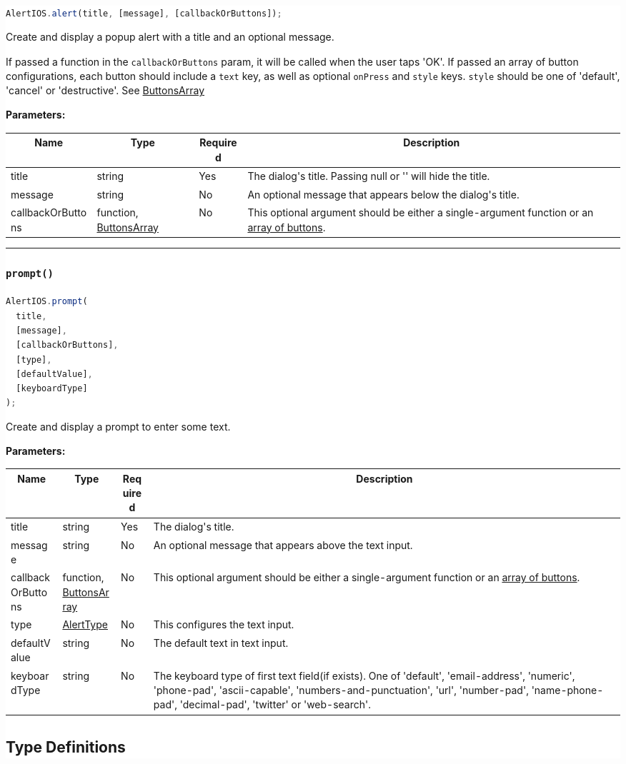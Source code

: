 ```jsx
AlertIOS.alert(title, [message], [callbackOrButtons]);
```

Create and display a popup alert with a title and an optional message.

If passed a function in the `callbackOrButtons` param, it will be called when the user taps 'OK'. If passed an array of button configurations, each button should include a `text` key, as well as optional `onPress` and `style` keys. `style` should be one of 'default', 'cancel' or 'destructive'. See [ButtonsArray](alertios.md#buttonsarray)

**Parameters:**

| Name              | Type                                               | Required | Description                                                                                                            |
| ----------------- | -------------------------------------------------- | -------- | ---------------------------------------------------------------------------------------------------------------------- |
| title             | string                                             | Yes      | The dialog's title. Passing null or '' will hide the title.                                                            |
| message           | string                                             | No       | An optional message that appears below the dialog's title.                                                             |
| callbackOrButtons | function, [ButtonsArray](alertios.md#buttonsarray) | No       | This optional argument should be either a single-argument function or an [array of buttons](alertios.md#buttonsarray). |

---

### `prompt()`

```jsx
AlertIOS.prompt(
  title,
  [message],
  [callbackOrButtons],
  [type],
  [defaultValue],
  [keyboardType]
);
```

Create and display a prompt to enter some text.

**Parameters:**

| Name              | Type                                               | Required | Description                                                                                                                                                                                                                               |
| ----------------- | -------------------------------------------------- | -------- | ----------------------------------------------------------------------------------------------------------------------------------------------------------------------------------------------------------------------------------------- |
| title             | string                                             | Yes      | The dialog's title.                                                                                                                                                                                                                       |
| message           | string                                             | No       | An optional message that appears above the text input.                                                                                                                                                                                    |
| callbackOrButtons | function, [ButtonsArray](alertios.md#buttonsarray) | No       | This optional argument should be either a single-argument function or an [array of buttons](alertios.md#buttonsarray).                                                                                                                    |
| type              | [AlertType](alertios.md#alerttype)                 | No       | This configures the text input.                                                                                                                                                                                                           |
| defaultValue      | string                                             | No       | The default text in text input.                                                                                                                                                                                                           |
| keyboardType      | string                                             | No       | The keyboard type of first text field(if exists). One of 'default', 'email-address', 'numeric', 'phone-pad', 'ascii-capable', 'numbers-and-punctuation', 'url', 'number-pad', 'name-phone-pad', 'decimal-pad', 'twitter' or 'web-search'. |

## Type Definitions
